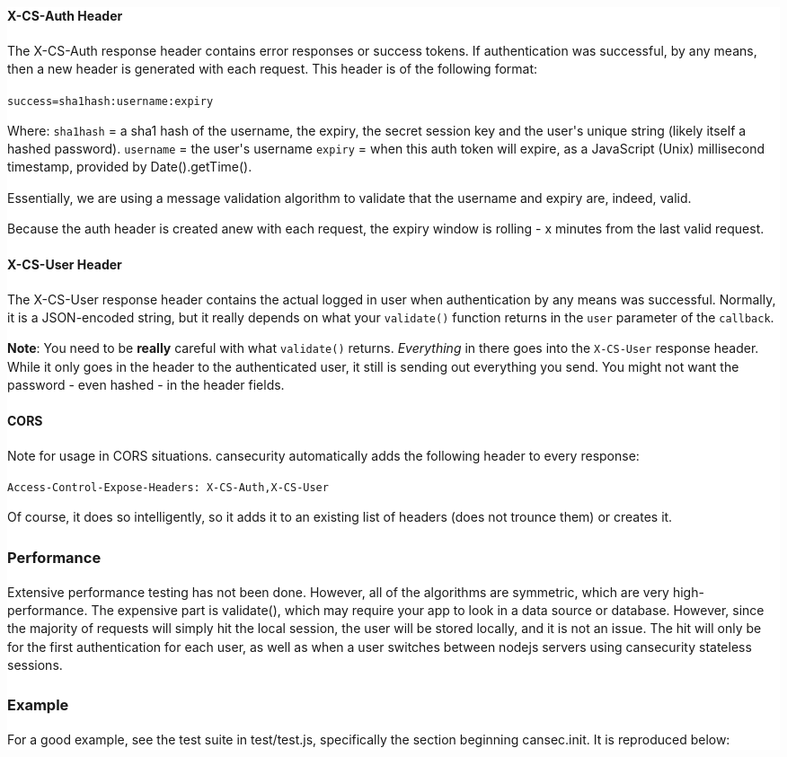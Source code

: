 #### X-CS-Auth Header
The X-CS-Auth response header contains error responses or success tokens. If authentication was successful, by any means, then a new header is generated with each request. This header is of the following format:

```
success=sha1hash:username:expiry
```

Where:
	`sha1hash` = a sha1 hash of the username, the expiry, the secret session key and the user's unique string (likely itself a hashed password).
	`username` = the user's username
	`expiry` = when this auth token will expire, as a JavaScript (Unix) millisecond timestamp, provided by Date().getTime().
	
Essentially, we are using a message validation algorithm to validate that the username and expiry are, indeed, valid.

Because the auth header is created anew with each request, the expiry window is rolling - x minutes from the last valid request.

#### X-CS-User Header
The X-CS-User response header contains the actual logged in user when authentication by any means was successful. Normally, it is a JSON-encoded string, but it really depends on what your `validate()` function returns in the `user` parameter of the `callback`.

**Note**: You need to be **really** careful with what `validate()` returns. *Everything* in there goes into the `X-CS-User` response header. While it only goes in the header to the authenticated user, it still is sending out everything you send. You might not want the password - even hashed - in the header fields.

#### CORS
Note for usage in CORS situations. cansecurity automatically adds the following header to every response:

```
Access-Control-Expose-Headers: X-CS-Auth,X-CS-User
```
Of course, it does so intelligently, so it adds it to an existing list of headers (does not trounce them) or creates it.

### Performance
Extensive performance testing has not been done. However, all of the algorithms are symmetric, which are very high-performance. The expensive part is validate(), which may require your app to look in a data source or database. However, since the majority of requests will simply hit the local session, the user will be stored locally, and it is not an issue. The hit will only be for the first authentication for each user, as well as when a user switches between nodejs servers using cansecurity stateless sessions.

### Example
For a good example, see the test suite in test/test.js, specifically the section beginning cansec.init. It is reproduced below:
